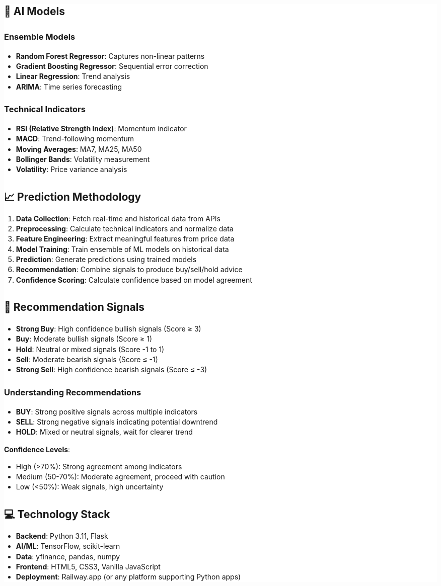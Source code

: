## 🤖 AI Models

### Ensemble Models
- **Random Forest Regressor**: Captures non-linear patterns
- **Gradient Boosting Regressor**: Sequential error correction
- **Linear Regression**: Trend analysis
- **ARIMA**: Time series forecasting

### Technical Indicators
- **RSI (Relative Strength Index)**: Momentum indicator
- **MACD**: Trend-following momentum
- **Moving Averages**: MA7, MA25, MA50
- **Bollinger Bands**: Volatility measurement
- **Volatility**: Price variance analysis

## 📈 Prediction Methodology

1. **Data Collection**: Fetch real-time and historical data from APIs
2. **Preprocessing**: Calculate technical indicators and normalize data
3. **Feature Engineering**: Extract meaningful features from price data
4. **Model Training**: Train ensemble of ML models on historical data
5. **Prediction**: Generate predictions using trained models
6. **Recommendation**: Combine signals to produce buy/sell/hold advice
7. **Confidence Scoring**: Calculate confidence based on model agreement

## 🎯 Recommendation Signals

- **Strong Buy**: High confidence bullish signals (Score ≥ 3)
- **Buy**: Moderate bullish signals (Score ≥ 1)
- **Hold**: Neutral or mixed signals (Score -1 to 1)
- **Sell**: Moderate bearish signals (Score ≤ -1)
- **Strong Sell**: High confidence bearish signals (Score ≤ -3)

### Understanding Recommendations

- **BUY**: Strong positive signals across multiple indicators
- **SELL**: Strong negative signals indicating potential downtrend
- **HOLD**: Mixed or neutral signals, wait for clearer trend

**Confidence Levels**:
- High (>70%): Strong agreement among indicators
- Medium (50-70%): Moderate agreement, proceed with caution
- Low (<50%): Weak signals, high uncertainty

## 💻 Technology Stack

- **Backend**: Python 3.11, Flask
- **AI/ML**: TensorFlow, scikit-learn
- **Data**: yfinance, pandas, numpy
- **Frontend**: HTML5, CSS3, Vanilla JavaScript
- **Deployment**: Railway.app (or any platform supporting Python apps)
